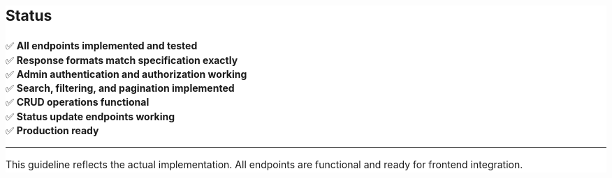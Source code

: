 
## Status

✅ **All endpoints implemented and tested**  
✅ **Response formats match specification exactly**  
✅ **Admin authentication and authorization working**  
✅ **Search, filtering, and pagination implemented**  
✅ **CRUD operations functional**  
✅ **Status update endpoints working**  
✅ **Production ready**

---

This guideline reflects the actual implementation. All endpoints are functional and ready for frontend integration. 